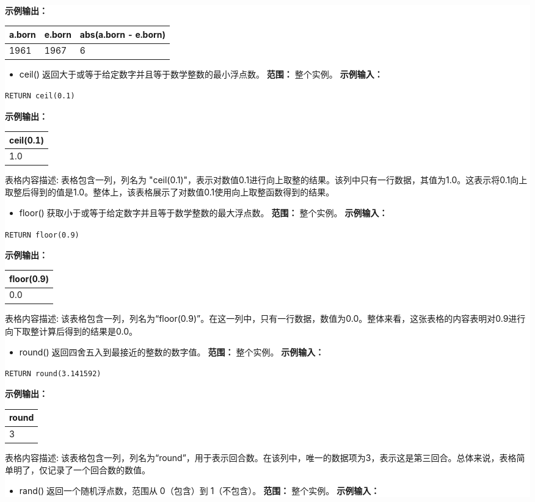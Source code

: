 **示例输出：**

  | a.born | e.born | abs(a.born - e.born) |
  |--------|--------|-----------------------|
  | 1961   | 1967   | 6                     |

- ceil()
  返回大于或等于给定数字并且等于数学整数的最小浮点数。
  **范围：** 整个实例。
  **示例输入：**

```
RETURN ceil(0.1)
```

**示例输出：**

| ceil(0.1) |
| --------- |
| 1.0       |
表格内容描述: 表格包含一列，列名为 "ceil(0.1)"，表示对数值0.1进行向上取整的结果。该列中只有一行数据，其值为1.0。这表示将0.1向上取整后得到的值是1.0。整体上，该表格展示了对数值0.1使用向上取整函数得到的结果。

- floor()
  获取小于或等于给定数字并且等于数学整数的最大浮点数。
  **范围：** 整个实例。
  **示例输入：**

```
RETURN floor(0.9)
```

**示例输出：**

| floor(0.9) |
| ---------- |
| 0.0        |
表格内容描述: 该表格包含一列，列名为“floor(0.9)”。在这一列中，只有一行数据，数值为0.0。整体来看，这张表格的内容表明对0.9进行向下取整计算后得到的结果是0.0。

- round()
  返回四舍五入到最接近的整数的数字值。
  **范围：** 整个实例。
  **示例输入：**

```
RETURN round(3.141592)
```

**示例输出：**

| round |
| ----- |
| 3     |
表格内容描述: 该表格包含一列，列名为“round”，用于表示回合数。在该列中，唯一的数据项为3，表示这是第三回合。总体来说，表格简单明了，仅记录了一个回合数的数值。

- rand()
  返回一个随机浮点数，范围从 0（包含）到 1（不包含）。
  **范围：** 整个实例。
  **示例输入：**
